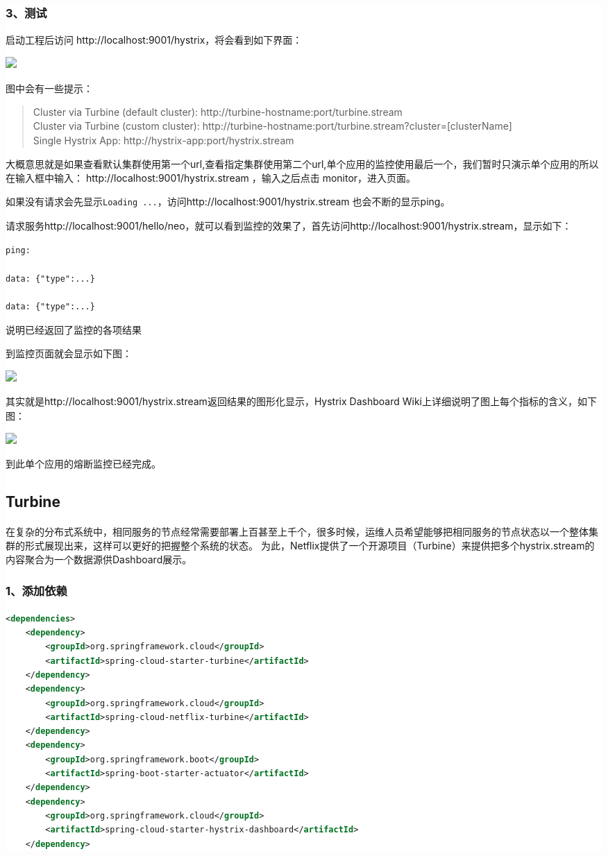 ### 3、测试

启动工程后访问 http://localhost:9001/hystrix，将会看到如下界面：

 
![](https://hunzino1.github.io/assets/images/2017/springcloud/hystrix-dashboard-1.jpg)

图中会有一些提示：

> Cluster via Turbine (default cluster): http://turbine-hostname:port/turbine.stream   
> Cluster via Turbine (custom cluster): http://turbine-hostname:port/turbine.stream?cluster=[clusterName]  
> Single Hystrix App: http://hystrix-app:port/hystrix.stream   

大概意思就是如果查看默认集群使用第一个url,查看指定集群使用第二个url,单个应用的监控使用最后一个，我们暂时只演示单个应用的所以在输入框中输入：
http://localhost:9001/hystrix.stream ，输入之后点击 monitor，进入页面。

如果没有请求会先显示```Loading ...```，访问http://localhost:9001/hystrix.stream 也会不断的显示ping。

请求服务http://localhost:9001/hello/neo，就可以看到监控的效果了，首先访问http://localhost:9001/hystrix.stream，显示如下：


```
ping: 

data: {"type":...}

data: {"type":...}
```

说明已经返回了监控的各项结果

到监控页面就会显示如下图：

 
![](https://hunzino1.github.io/assets/images/2017/springcloud/hystrix-dashboard-2.jpg)

其实就是http://localhost:9001/hystrix.stream返回结果的图形化显示，Hystrix Dashboard Wiki上详细说明了图上每个指标的含义，如下图：

 
![](https://hunzino1.github.io/assets/images/2017/springcloud/hystrix-dashboard-3.png)

到此单个应用的熔断监控已经完成。


## Turbine

在复杂的分布式系统中，相同服务的节点经常需要部署上百甚至上千个，很多时候，运维人员希望能够把相同服务的节点状态以一个整体集群的形式展现出来，这样可以更好的把握整个系统的状态。 为此，Netflix提供了一个开源项目（Turbine）来提供把多个hystrix.stream的内容聚合为一个数据源供Dashboard展示。


### 1、添加依赖

``` xml
<dependencies>
	<dependency>
		<groupId>org.springframework.cloud</groupId>
		<artifactId>spring-cloud-starter-turbine</artifactId>
	</dependency>
	<dependency>
		<groupId>org.springframework.cloud</groupId>
		<artifactId>spring-cloud-netflix-turbine</artifactId>
	</dependency>
	<dependency>
		<groupId>org.springframework.boot</groupId>
		<artifactId>spring-boot-starter-actuator</artifactId>
	</dependency>
	<dependency>
		<groupId>org.springframework.cloud</groupId>
		<artifactId>spring-cloud-starter-hystrix-dashboard</artifactId>
	</dependency>
```